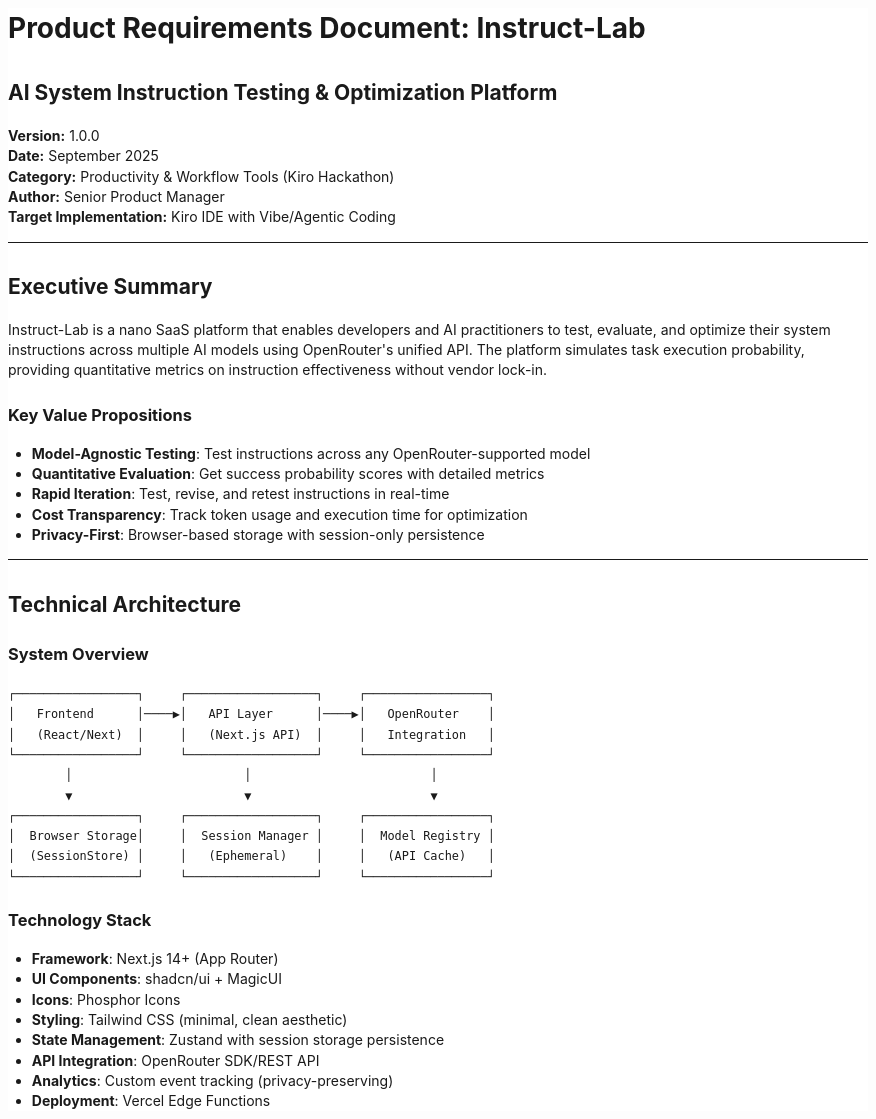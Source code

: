 # Product Requirements Document: Instruct-Lab
## AI System Instruction Testing & Optimization Platform

**Version:** 1.0.0  
**Date:** September 2025  
**Category:** Productivity & Workflow Tools (Kiro Hackathon)  
**Author:** Senior Product Manager  
**Target Implementation:** Kiro IDE with Vibe/Agentic Coding

---

## Executive Summary

Instruct-Lab is a nano SaaS platform that enables developers and AI practitioners to test, evaluate, and optimize their system instructions across multiple AI models using OpenRouter's unified API. The platform simulates task execution probability, providing quantitative metrics on instruction effectiveness without vendor lock-in.

### Key Value Propositions
- **Model-Agnostic Testing**: Test instructions across any OpenRouter-supported model
- **Quantitative Evaluation**: Get success probability scores with detailed metrics
- **Rapid Iteration**: Test, revise, and retest instructions in real-time
- **Cost Transparency**: Track token usage and execution time for optimization
- **Privacy-First**: Browser-based storage with session-only persistence

---

## Technical Architecture

### System Overview
```
┌─────────────────┐     ┌──────────────────┐     ┌─────────────────┐
│   Frontend      │────▶│   API Layer      │────▶│   OpenRouter    │
│   (React/Next)  │     │   (Next.js API)  │     │   Integration   │
└─────────────────┘     └──────────────────┘     └─────────────────┘
        │                        │                         │
        ▼                        ▼                         ▼
┌─────────────────┐     ┌──────────────────┐     ┌─────────────────┐
│  Browser Storage│     │  Session Manager │     │  Model Registry │
│  (SessionStore) │     │   (Ephemeral)    │     │   (API Cache)   │
└─────────────────┘     └──────────────────┘     └─────────────────┘
```

### Technology Stack
- **Framework**: Next.js 14+ (App Router)
- **UI Components**: shadcn/ui + MagicUI
- **Icons**: Phosphor Icons
- **Styling**: Tailwind CSS (minimal, clean aesthetic)
- **State Management**: Zustand with session storage persistence
- **API Integration**: OpenRouter SDK/REST API
- **Analytics**: Custom event tracking (privacy-preserving)
- **Deployment**: Vercel Edge Functions
